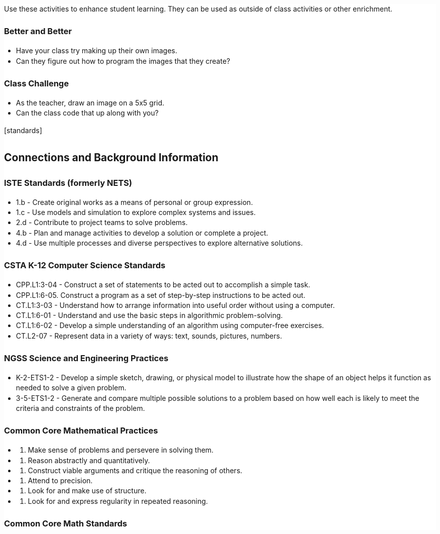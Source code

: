 Use these activities to enhance student learning. They can be used as outside of class activities or other enrichment.

### Better and Better

  * Have your class try making up their own images. 
  * Can they figure out how to program the images that they create?

### Class Challenge

  * As the teacher, draw an image on a 5x5 grid. 
  * Can the class code that up along with you?

[standards]

## Connections and Background Information

### ISTE Standards (formerly NETS)

  * 1.b - Create original works as a means of personal or group expression.
  * 1.c - Use models and simulation to explore complex systems and issues. 
  * 2.d - Contribute to project teams to solve problems. 
  * 4.b - Plan and manage activities to develop a solution or complete a project.
  * 4.d - Use multiple processes and diverse perspectives to explore alternative solutions.

### CSTA K-12 Computer Science Standards

  * CPP.L1:3-04 - Construct a set of statements to be acted out to accomplish a simple task. 
  * CPP.L1:6-05. Construct a program as a set of step-by-step instructions to be acted out.
  * CT.L1:3-03 - Understand how to arrange information into useful order without using a computer.
  * CT.L1:6-01 - Understand and use the basic steps in algorithmic problem-solving. 
  * CT.L1:6-02 - Develop a simple understanding of an algorithm using computer-free exercises. 
  * CT.L2-07 - Represent data in a variety of ways: text, sounds, pictures, numbers.

### NGSS Science and Engineering Practices

  * K-2-ETS1-2 - Develop a simple sketch, drawing, or physical model to illustrate how the shape of an object helps it function as needed to solve a given problem. 
  * 3-5-ETS1-2 - Generate and compare multiple possible solutions to a problem based on how well each is likely to meet the criteria and constraints of the problem. 

### Common Core Mathematical Practices

  *   1. Make sense of problems and persevere in solving them.
  *   1. Reason abstractly and quantitatively.
  *   1. Construct viable arguments and critique the reasoning of others.
  *   1. Attend to precision.
  *   1. Look for and make use of structure.
  *   1. Look for and express regularity in repeated reasoning. 

### Common Core Math Standards
